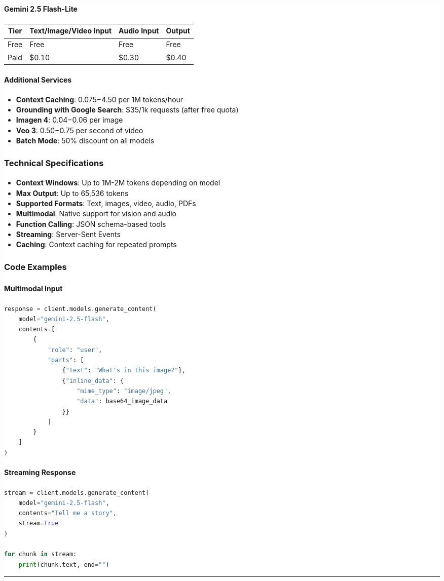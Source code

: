 #### Gemini 2.5 Flash-Lite
| Tier | Text/Image/Video Input | Audio Input | Output |
|------|------------------------|-------------|--------|
| Free | Free | Free | Free |
| Paid | $0.10 | $0.30 | $0.40 |

#### Additional Services
- **Context Caching**: $0.075-$4.50 per 1M tokens/hour
- **Grounding with Google Search**: $35/1k requests (after free quota)
- **Imagen 4**: $0.04-$0.06 per image
- **Veo 3**: $0.50-$0.75 per second of video
- **Batch Mode**: 50% discount on all models

### Technical Specifications
- **Context Windows**: Up to 1M-2M tokens depending on model
- **Max Output**: Up to 65,536 tokens
- **Supported Formats**: Text, images, video, audio, PDFs
- **Multimodal**: Native support for vision and audio
- **Function Calling**: JSON schema-based tools
- **Streaming**: Server-Sent Events
- **Caching**: Context caching for repeated prompts

### Code Examples

#### Multimodal Input
```python
response = client.models.generate_content(
    model="gemini-2.5-flash",
    contents=[
        {
            "role": "user",
            "parts": [
                {"text": "What's in this image?"},
                {"inline_data": {
                    "mime_type": "image/jpeg",
                    "data": base64_image_data
                }}
            ]
        }
    ]
)
```

#### Streaming Response
```python
stream = client.models.generate_content(
    model="gemini-2.5-flash",
    contents="Tell me a story",
    stream=True
)

for chunk in stream:
    print(chunk.text, end="")
```

---